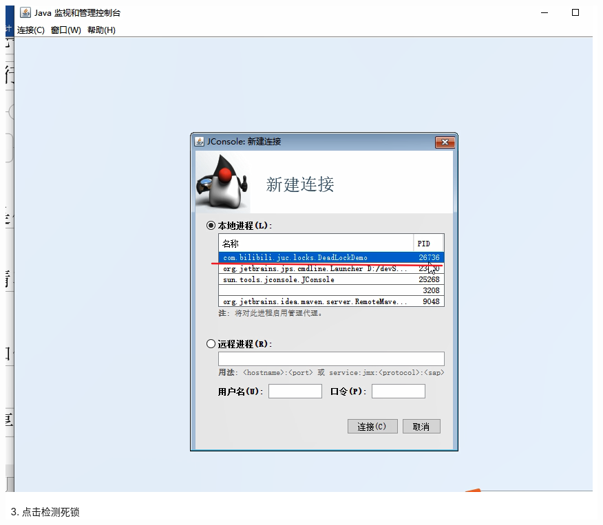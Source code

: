 ![image-20220905233445090](image/3、Java“锁”事/image-20220905233445090-1662477285364-19.png)

3. 点击检测死锁
